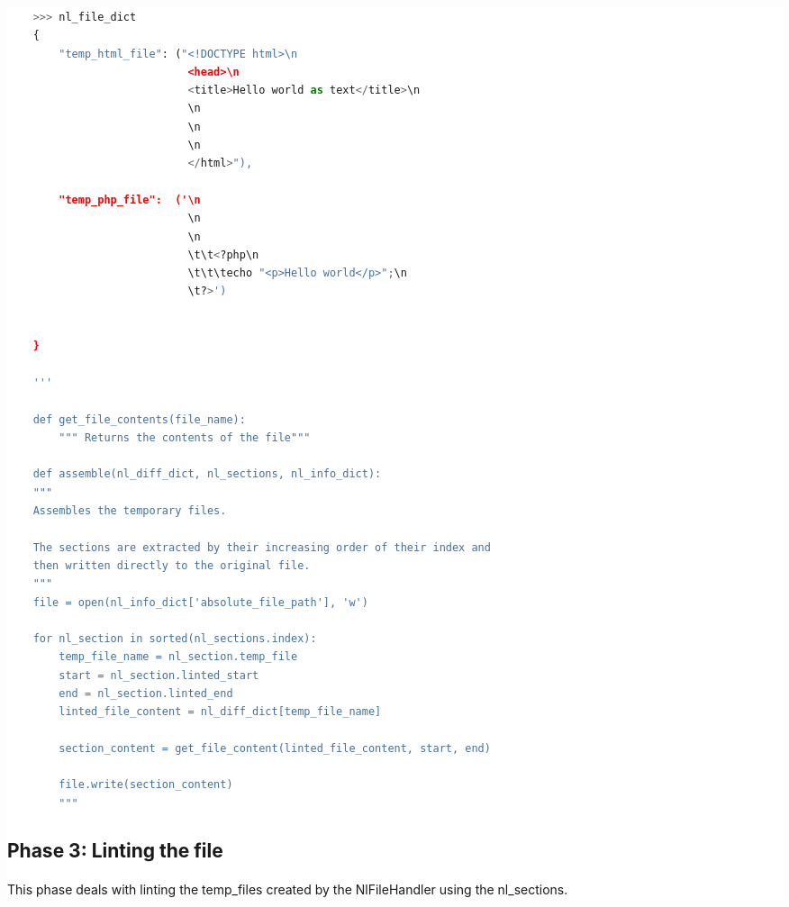 ```python
	>>> nl_file_dict
	{
		"temp_html_file": ("<!DOCTYPE html>\n
                            <head>\n        
                            <title>Hello world as text</title>\n
					        \n
					        \n		
                            \n
                            </html>"),

        "temp_php_file":  ('\n
        			        \n
        			        \n
        			        \t\t<?php\n                
	                        \t\t\techo "<p>Hello world</p>";\n                
	                        \t?>')


	}

	'''

	def get_file_contents(file_name):
		""" Returns the contents of the file"""

	def assemble(nl_diff_dict, nl_sections, nl_info_dict):
	"""
	Assembles the temporary files. 

	The sections are extracted by their increasing order of their index and 
	then written directly to the original file.
	"""
    file = open(nl_info_dict['absolute_file_path'], 'w')

	for nl_section in sorted(nl_sections.index):
		temp_file_name = nl_section.temp_file
		start = nl_section.linted_start
		end = nl_section.linted_end
		linted_file_content = nl_diff_dict[temp_file_name]

		section_content = get_file_content(linted_file_content, start, end)

		file.write(section_content)
		"""

```

## Phase 3: Linting the file

This phase deals with linting the temp_files created by the NlFileHandler using
the nl_sections.
